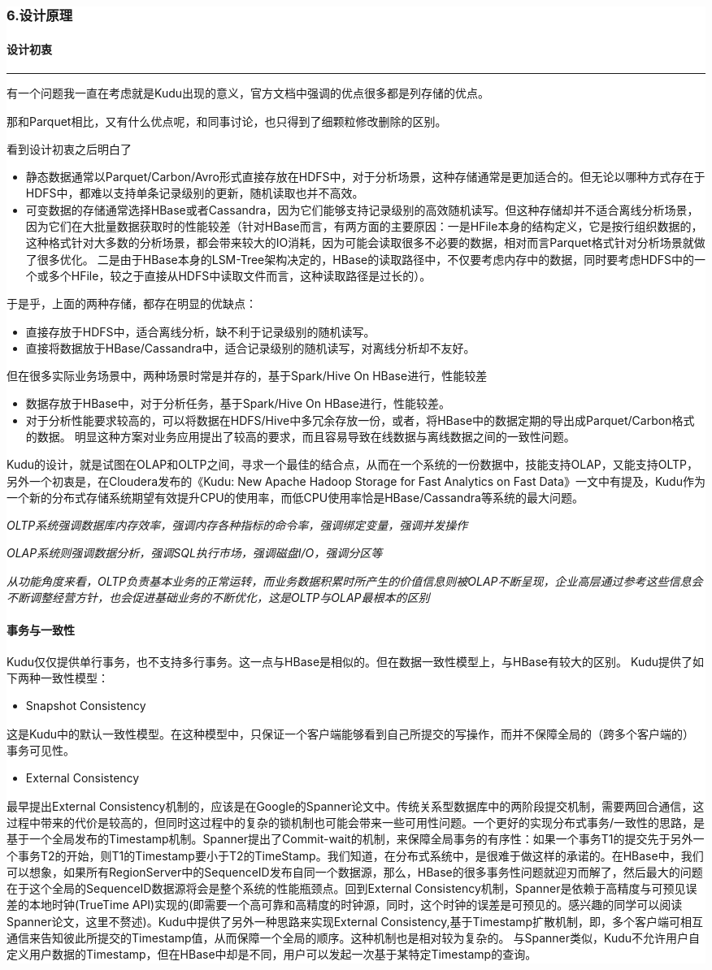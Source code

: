 

### 6.设计原理

#### 设计初衷

---

有一个问题我一直在考虑就是Kudu出现的意义，官方文档中强调的优点很多都是列存储的优点。

那和Parquet相比，又有什么优点呢，和同事讨论，也只得到了细颗粒修改删除的区别。

看到设计初衷之后明白了

* 静态数据通常以Parquet/Carbon/Avro形式直接存放在HDFS中，对于分析场景，这种存储通常是更加适合的。但无论以哪种方式存在于HDFS中，都难以支持单条记录级别的更新，随机读取也并不高效。
* 可变数据的存储通常选择HBase或者Cassandra，因为它们能够支持记录级别的高效随机读写。但这种存储却并不适合离线分析场景，因为它们在大批量数据获取时的性能较差（针对HBase而言，有两方面的主要原因：一是HFile本身的结构定义，它是按行组织数据的，这种格式针对大多数的分析场景，都会带来较大的IO消耗，因为可能会读取很多不必要的数据，相对而言Parquet格式针对分析场景就做了很多优化。 二是由于HBase本身的LSM-Tree架构决定的，HBase的读取路径中，不仅要考虑内存中的数据，同时要考虑HDFS中的一个或多个HFile，较之于直接从HDFS中读取文件而言，这种读取路径是过长的）。

于是乎，上面的两种存储，都存在明显的优缺点：

* 直接存放于HDFS中，适合离线分析，缺不利于记录级别的随机读写。
* 直接将数据放于HBase/Cassandra中，适合记录级别的随机读写，对离线分析却不友好。

但在很多实际业务场景中，两种场景时常是并存的，基于Spark/Hive On HBase进行，性能较差

* 数据存放于HBase中，对于分析任务，基于Spark/Hive On HBase进行，性能较差。
* 对于分析性能要求较高的，可以将数据在HDFS/Hive中多冗余存放一份，或者，将HBase中的数据定期的导出成Parquet/Carbon格式的数据。 明显这种方案对业务应用提出了较高的要求，而且容易导致在线数据与离线数据之间的一致性问题。

Kudu的设计，就是试图在OLAP和OLTP之间，寻求一个最佳的结合点，从而在一个系统的一份数据中，技能支持OLAP，又能支持OLTP，另外一个初衷是，在Cloudera发布的《Kudu: New Apache Hadoop Storage for Fast Analytics on Fast Data》一文中有提及，Kudu作为一个新的分布式存储系统期望有效提升CPU的使用率，而低CPU使用率恰是HBase/Cassandra等系统的最大问题。

*OLTP系统强调数据库内存效率，强调内存各种指标的命令率，强调绑定变量，强调并发操作*

*OLAP系统则强调数据分析，强调SQL执行市场，强调磁盘I/O，强调分区等*

*从功能角度来看，OLTP负责基本业务的正常运转，而业务数据积累时所产生的价值信息则被OLAP不断呈现，企业高层通过参考这些信息会不断调整经营方针，也会促进基础业务的不断优化，这是OLTP与OLAP最根本的区别*

#### 事务与一致性

Kudu仅仅提供单行事务，也不支持多行事务。这一点与HBase是相似的。但在数据一致性模型上，与HBase有较大的区别。 Kudu提供了如下两种一致性模型：

- Snapshot Consistency

这是Kudu中的默认一致性模型。在这种模型中，只保证一个客户端能够看到自己所提交的写操作，而并不保障全局的（跨多个客户端的）事务可见性。

* External Consistency

最早提出External Consistency机制的，应该是在Google的Spanner论文中。传统关系型数据库中的两阶段提交机制，需要两回合通信，这过程中带来的代价是较高的，但同时这过程中的复杂的锁机制也可能会带来一些可用性问题。一个更好的实现分布式事务/一致性的思路，是基于一个全局发布的Timestamp机制。Spanner提出了Commit-wait的机制，来保障全局事务的有序性：如果一个事务T1的提交先于另外一个事务T2的开始，则T1的Timestamp要小于T2的TimeStamp。我们知道，在分布式系统中，是很难于做这样的承诺的。在HBase中，我们可以想象，如果所有RegionServer中的SequenceID发布自同一个数据源，那么，HBase的很多事务性问题就迎刃而解了，然后最大的问题在于这个全局的SequenceID数据源将会是整个系统的性能瓶颈点。回到External Consistency机制，Spanner是依赖于高精度与可预见误差的本地时钟(TrueTime API)实现的(即需要一个高可靠和高精度的时钟源，同时，这个时钟的误差是可预见的。感兴趣的同学可以阅读Spanner论文，这里不赘述)。Kudu中提供了另外一种思路来实现External Consistency,基于Timestamp扩散机制，即，多个客户端可相互通信来告知彼此所提交的Timestamp值，从而保障一个全局的顺序。这种机制也是相对较为复杂的。
与Spanner类似，Kudu不允许用户自定义用户数据的Timestamp，但在HBase中却是不同，用户可以发起一次基于某特定Timestamp的查询。













